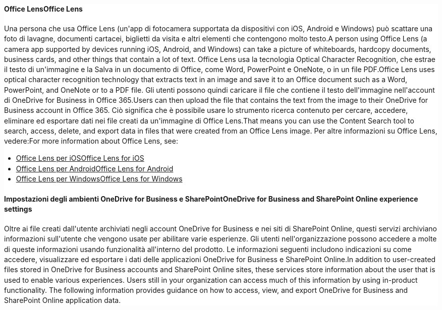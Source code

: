 #### <a name="office-lens"></a><span data-ttu-id="2c6d5-392">Office Lens</span><span class="sxs-lookup"><span data-stu-id="2c6d5-392">Office Lens</span></span>

<span data-ttu-id="2c6d5-393">Una persona che usa Office Lens (un'app di fotocamera supportata da dispositivi con iOS, Android e Windows) può scattare una foto di lavagne, documenti cartacei, biglietti da visita e altri elementi che contengono molto testo.</span><span class="sxs-lookup"><span data-stu-id="2c6d5-393">A person using Office Lens (a camera app supported by devices running iOS, Android, and Windows) can take a picture of whiteboards, hardcopy documents, business cards, and other things that contain a lot of text.</span></span> <span data-ttu-id="2c6d5-394">Office Lens usa la tecnologia Optical Character Recognition, che estrae il testo di un'immagine e la Salva in un documento di Office, come Word, PowerPoint e OneNote, o in un file PDF.</span><span class="sxs-lookup"><span data-stu-id="2c6d5-394">Office Lens uses optical character recognition technology that extracts text in an image and save it to an Office document such as a Word, PowerPoint, and OneNote or to a PDF file.</span></span> <span data-ttu-id="2c6d5-395">Gli utenti possono quindi caricare il file che contiene il testo dell'immagine nell'account di OneDrive for Business in Office 365.</span><span class="sxs-lookup"><span data-stu-id="2c6d5-395">Users can then upload the file that contains the text from the image to their OneDrive for Business account in Office 365.</span></span> <span data-ttu-id="2c6d5-396">Ciò significa che è possibile usare lo strumento ricerca contenuto per cercare, accedere, eliminare ed esportare dati nei file creati da un'immagine di Office Lens.</span><span class="sxs-lookup"><span data-stu-id="2c6d5-396">That means you can use the Content Search tool to search, access, delete, and export data in files that were created from an Office Lens image.</span></span> <span data-ttu-id="2c6d5-397">Per altre informazioni su Office Lens, vedere:</span><span class="sxs-lookup"><span data-stu-id="2c6d5-397">For more information about Office Lens, see:</span></span>

- [<span data-ttu-id="2c6d5-398">Office Lens per iOS</span><span class="sxs-lookup"><span data-stu-id="2c6d5-398">Office Lens for iOS</span></span>](https://support.microsoft.com/office/microsoft-office-lens-for-ios-fbdca5f4-1b1b-4391-a931-dc1c2582397b)
- [<span data-ttu-id="2c6d5-399">Office Lens per Android</span><span class="sxs-lookup"><span data-stu-id="2c6d5-399">Office Lens for Android</span></span>](https://support.office.com/article/Office-Lens-for-Android-ec124207-0049-4201-afaf-b5874a8e6f2b)
- [<span data-ttu-id="2c6d5-400">Office Lens per Windows</span><span class="sxs-lookup"><span data-stu-id="2c6d5-400">Office Lens for Windows</span></span>](https://support.microsoft.com/office/office-lens-for-windows-577ec09d-8da2-4029-8bb7-12f8114f472a)

#### <a name="onedrive-for-business-and-sharepoint-online-experience-settings"></a><span data-ttu-id="2c6d5-401">Impostazioni degli ambienti OneDrive for Business e SharePoint</span><span class="sxs-lookup"><span data-stu-id="2c6d5-401">OneDrive for Business and SharePoint Online experience settings</span></span>

<span data-ttu-id="2c6d5-p150">Oltre ai file creati dall'utente archiviati negli account OneDrive for Business e nei siti di SharePoint Online, questi servizi archiviano informazioni sull'utente che vengono usate per abilitare varie esperienze. Gli utenti nell'organizzazione possono accedere a molte di queste informazioni usando funzionalità all'interno del prodotto. Le informazioni seguenti includono indicazioni su come accedere, visualizzare ed esportare i dati delle applicazioni OneDrive for Business e SharePoint Online.</span><span class="sxs-lookup"><span data-stu-id="2c6d5-p150">In addition to user-created files stored in OneDrive for Business accounts and SharePoint Online sites, these services store information about the user that is used to enable various experiences. Users still in your organization can access much of this information by using in-product functionality. The following information provides guidance on how to access, view, and export OneDrive for Business and SharePoint Online application data.</span></span>
